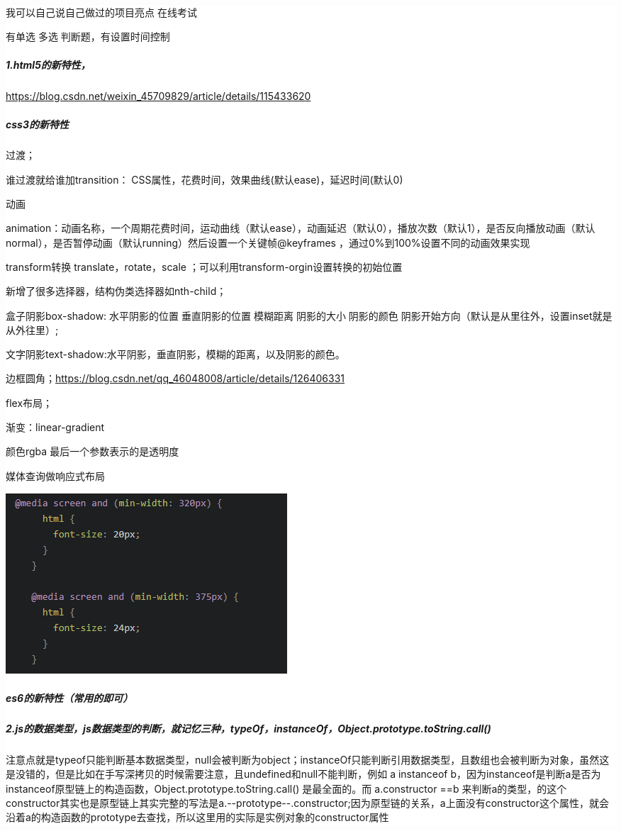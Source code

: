 我可以自己说自己做过的项目亮点  在线考试

有单选 多选 判断题，有设置时间控制

##### 1.html5的新特性，

https://blog.csdn.net/weixin_45709829/article/details/115433620

##### css3的新特性

过渡；

谁过渡就给谁加transition： CSS属性，花费时间，效果曲线(默认ease)，延迟时间(默认0)

动画

animation：动画名称，一个周期花费时间，运动曲线（默认ease），动画延迟（默认0），播放次数（默认1），是否反向播放动画（默认normal），是否暂停动画（默认running）然后设置一个关键帧@keyframes ，通过0%到100%设置不同的动画效果实现

transform转换 translate，rotate，scale ；可以利用transform-orgin设置转换的初始位置

新增了很多选择器，结构伪类选择器如nth-child；

盒子阴影box-shadow: 水平阴影的位置 垂直阴影的位置 模糊距离 阴影的大小 阴影的颜色 阴影开始方向（默认是从里往外，设置inset就是从外往里）;

文字阴影text-shadow:水平阴影，垂直阴影，模糊的距离，以及阴影的颜色。

边框圆角；https://blog.csdn.net/qq_46048008/article/details/126406331

flex布局；

渐变：linear-gradient

颜色rgba  最后一个参数表示的是透明度

媒体查询做响应式布局

![image-20240313160822638](assets/image-20240313160822638.png)



##### es6的新特性（常用的即可）

##### 2.js的数据类型，js数据类型的判断，就记忆三种，typeOf，instanceOf，Object.prototype.toString.call() 

注意点就是typeof只能判断基本数据类型，null会被判断为object；instanceOf只能判断引用数据类型，且数组也会被判断为对象，虽然这是没错的，但是比如在手写深拷贝的时候需要注意，且undefined和null不能判断，例如 a instanceof b，因为instanceof是判断a是否为instanceof原型链上的构造函数，Object.prototype.toString.call() 是最全面的。而 a.constructor ==b 来判断a的类型，的这个constructor其实也是原型链上其实完整的写法是a.--prototype--.constructor;因为原型链的关系，a上面没有constructor这个属性，就会沿着a的构造函数的prototype去查找，所以这里用的实际是实例对象的constructor属性
